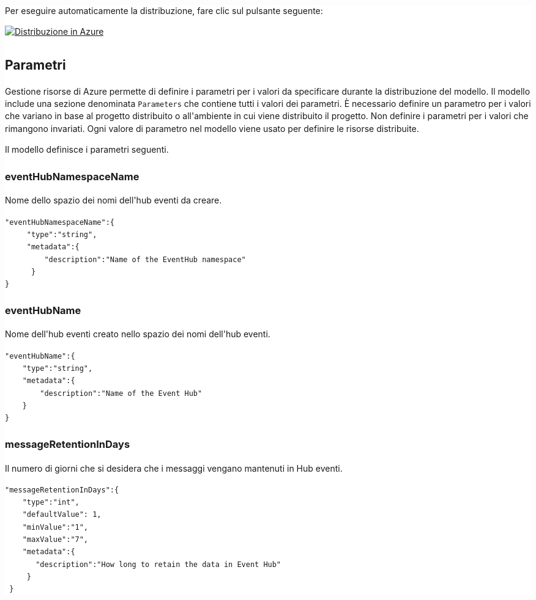 Per eseguire automaticamente la distribuzione, fare clic sul pulsante seguente:

[![Distribuzione in Azure](./media/event-hubs-resource-manager-namespace-event-hub/deploybutton.png)](https://portal.azure.com/#create/Microsoft.Template/uri/https%3A%2F%2Fraw.githubusercontent.com%2FAzure%2Fazure-quickstart-templates%2Fmaster%2F201-eventhubs-create-namespace-and-enable-archive%2Fazuredeploy.json)

## Parametri

Gestione risorse di Azure permette di definire i parametri per i valori da specificare durante la distribuzione del modello. Il modello include una sezione denominata `Parameters` che contiene tutti i valori dei parametri. È necessario definire un parametro per i valori che variano in base al progetto distribuito o all'ambiente in cui viene distribuito il progetto. Non definire i parametri per i valori che rimangono invariati. Ogni valore di parametro nel modello viene usato per definire le risorse distribuite.

Il modello definisce i parametri seguenti.

### eventHubNamespaceName

Nome dello spazio dei nomi dell'hub eventi da creare.

```
"eventHubNamespaceName":{  
     "type":"string",
     "metadata":{  
         "description":"Name of the EventHub namespace"
      }
}
```

### eventHubName

Nome dell'hub eventi creato nello spazio dei nomi dell'hub eventi.

```
"eventHubName":{  
    "type":"string",
    "metadata":{  
        "description":"Name of the Event Hub"
    }
}
```

### messageRetentionInDays

Il numero di giorni che si desidera che i messaggi vengano mantenuti in Hub eventi.

```
"messageRetentionInDays":{
	"type":"int",
	"defaultValue": 1,
	"minValue":"1",
	"maxValue":"7",
	"metadata":{
	   "description":"How long to retain the data in Event Hub"
	 }
 }
```

